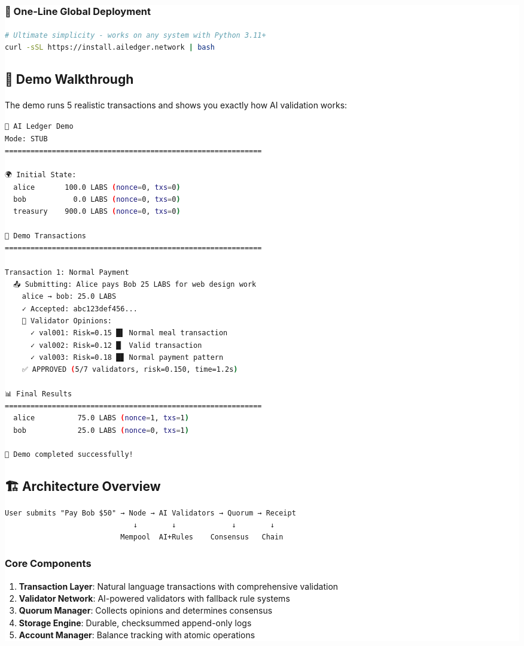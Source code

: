 ### **📱 One-Line Global Deployment**
```bash
# Ultimate simplicity - works on any system with Python 3.11+
curl -sSL https://install.ailedger.network | bash
```

## 📖 Demo Walkthrough

The demo runs 5 realistic transactions and shows you exactly how AI validation works:

```bash
🚀 AI Ledger Demo
Mode: STUB
============================================================

🌍 Initial State:
  alice       100.0 LABS (nonce=0, txs=0)
  bob           0.0 LABS (nonce=0, txs=0)
  treasury    900.0 LABS (nonce=0, txs=0)

💫 Demo Transactions
============================================================

Transaction 1: Normal Payment
  📤 Submitting: Alice pays Bob 25 LABS for web design work
    alice → bob: 25.0 LABS
    ✓ Accepted: abc123def456...
    🤖 Validator Opinions:
      ✓ val001: Risk=0.15 █▌ Normal meal transaction  
      ✓ val002: Risk=0.12 █▏ Valid transaction
      ✓ val003: Risk=0.18 █▊ Normal payment pattern
    ✅ APPROVED (5/7 validators, risk=0.150, time=1.2s)

📊 Final Results
============================================================
  alice          75.0 LABS (nonce=1, txs=1)
  bob            25.0 LABS (nonce=0, txs=1)

🎉 Demo completed successfully!
```

## 🏗️ Architecture Overview

```
User submits "Pay Bob $50" → Node → AI Validators → Quorum → Receipt
                              ↓        ↓             ↓        ↓
                           Mempool  AI+Rules    Consensus   Chain
```

### Core Components

1. **Transaction Layer**: Natural language transactions with comprehensive validation
2. **Validator Network**: AI-powered validators with fallback rule systems
3. **Quorum Manager**: Collects opinions and determines consensus  
4. **Storage Engine**: Durable, checksummed append-only logs
5. **Account Manager**: Balance tracking with atomic operations
